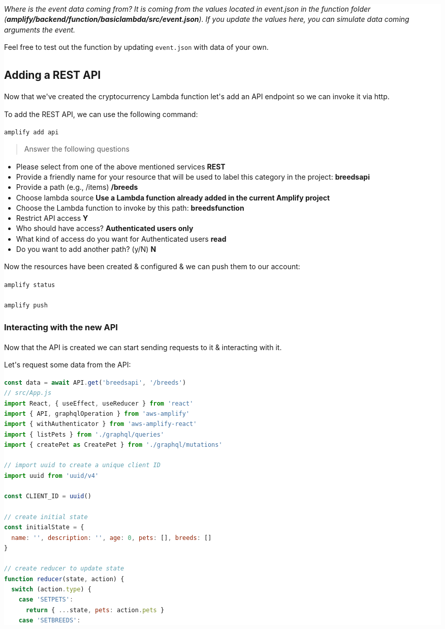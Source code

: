_Where is the event data coming from? It is coming from the values located in event.json in the function folder (__amplify/backend/function/basiclambda/src/event.json__). If you update the values here, you can simulate data coming arguments the event._

Feel free to test out the function by updating `event.json` with data of your own.

## Adding a REST API

Now that we've created the cryptocurrency Lambda function let's add an API endpoint so we can invoke it via http.

To add the REST API, we can use the following command:

```sh
amplify add api
```

> Answer the following questions

- Please select from one of the above mentioned services __REST__   
- Provide a friendly name for your resource that will be used to label this category in the project: __breedsapi__   
- Provide a path (e.g., /items) __/breeds__   
- Choose lambda source __Use a Lambda function already added in the current Amplify project__   
- Choose the Lambda function to invoke by this path: __breedsfunction__   
- Restrict API access __Y__
- Who should have access? __Authenticated users only__
- What kind of access do you want for Authenticated users __read__
- Do you want to add another path? (y/N) __N__     

Now the resources have been created & configured & we can push them to our account: 

```bash
amplify status

amplify push
```

### Interacting with the new API

Now that the API is created we can start sending requests to it & interacting with it.

Let's request some data from the API:

```js
const data = await API.get('breedsapi', '/breeds')
// src/App.js
import React, { useEffect, useReducer } from 'react'
import { API, graphqlOperation } from 'aws-amplify'
import { withAuthenticator } from 'aws-amplify-react'
import { listPets } from './graphql/queries'
import { createPet as CreatePet } from './graphql/mutations'

// import uuid to create a unique client ID
import uuid from 'uuid/v4'

const CLIENT_ID = uuid()

// create initial state
const initialState = {
  name: '', description: '', age: 0, pets: [], breeds: []
}

// create reducer to update state
function reducer(state, action) {
  switch (action.type) {
    case 'SETPETS':
      return { ...state, pets: action.pets }
    case 'SETBREEDS':
```